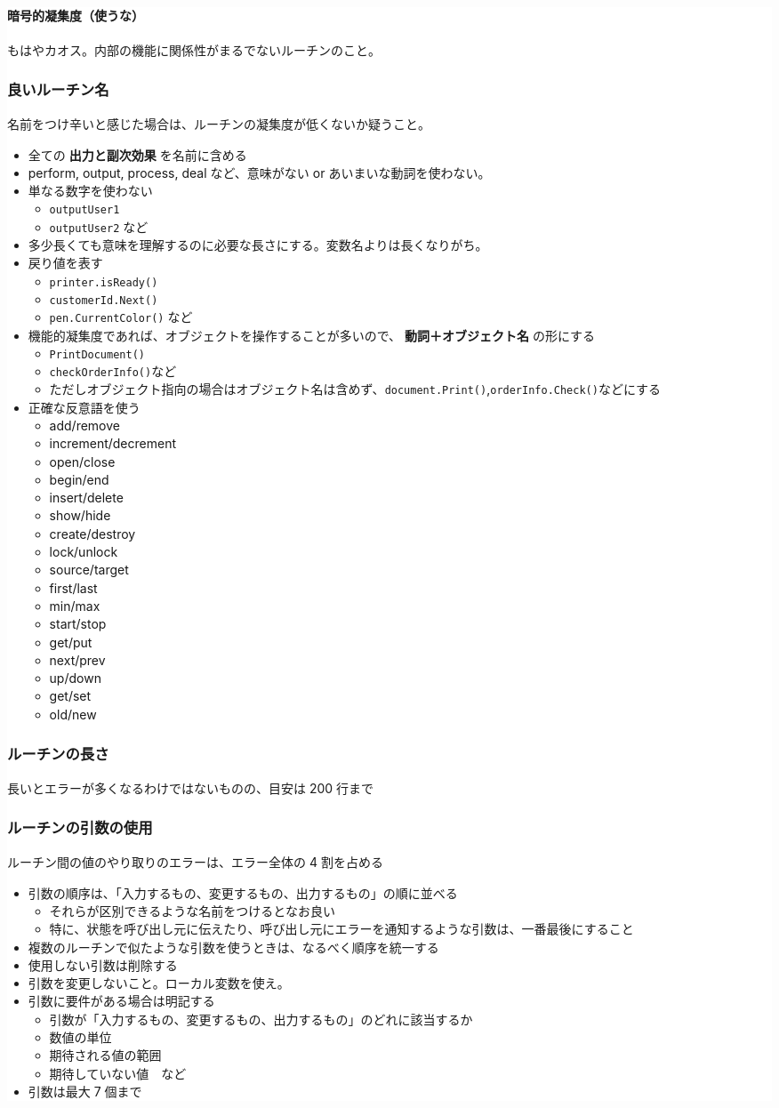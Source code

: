 #### 暗号的凝集度（使うな）

もはやカオス。内部の機能に関係性がまるでないルーチンのこと。

### 良いルーチン名

名前をつけ辛いと感じた場合は、ルーチンの凝集度が低くないか疑うこと。

- 全ての **出力と副次効果** を名前に含める
- perform, output, process, deal など、意味がない or あいまいな動詞を使わない。
- 単なる数字を使わない
  - `outputUser1`
  - `outputUser2` など
- 多少長くても意味を理解するのに必要な長さにする。変数名よりは長くなりがち。
- 戻り値を表す
  - `printer.isReady()`
  - `customerId.Next()`
  - `pen.CurrentColor()` など
- 機能的凝集度であれば、オブジェクトを操作することが多いので、 **動詞＋オブジェクト名** の形にする
  - `PrintDocument()`
  - `checkOrderInfo()`など
  - ただしオブジェクト指向の場合はオブジェクト名は含めず、`document.Print()`,`orderInfo.Check()`などにする
- 正確な反意語を使う
  - add/remove
  - increment/decrement
  - open/close
  - begin/end
  - insert/delete
  - show/hide
  - create/destroy
  - lock/unlock
  - source/target
  - first/last
  - min/max
  - start/stop
  - get/put
  - next/prev
  - up/down
  - get/set
  - old/new

### ルーチンの長さ

長いとエラーが多くなるわけではないものの、目安は 200 行まで

### ルーチンの引数の使用

ルーチン間の値のやり取りのエラーは、エラー全体の 4 割を占める

- 引数の順序は、「入力するもの、変更するもの、出力するもの」の順に並べる
  - それらが区別できるような名前をつけるとなお良い
  - 特に、状態を呼び出し元に伝えたり、呼び出し元にエラーを通知するような引数は、一番最後にすること
- 複数のルーチンで似たような引数を使うときは、なるべく順序を統一する
- 使用しない引数は削除する
- 引数を変更しないこと。ローカル変数を使え。
- 引数に要件がある場合は明記する
  - 引数が「入力するもの、変更するもの、出力するもの」のどれに該当するか
  - 数値の単位
  - 期待される値の範囲
  - 期待していない値　など
- 引数は最大 7 個まで
